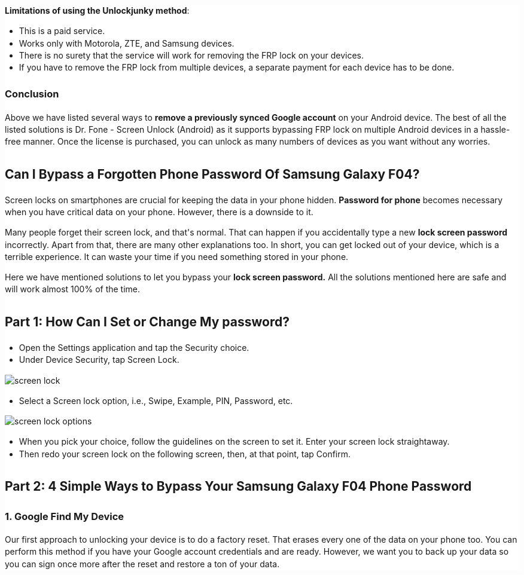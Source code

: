 **Limitations of using the Unlockjunky method**:

- This is a paid service.
- Works only with Motorola, ZTE, and Samsung devices.
- There is no surety that the service will work for removing the FRP lock on your devices.
- If you have to remove the FRP lock from multiple devices, a separate payment for each device has to be done.

### Conclusion

Above we have listed several ways to **remove a previously synced Google account** on your Android device. The best of all the listed solutions is Dr. Fone - Screen Unlock (Android) as it supports bypassing FRP lock on multiple Android devices in a hassle-free manner. Once the license is purchased, you can unlock as many numbers of devices as you want without any worries.

## Can I Bypass a Forgotten Phone Password Of Samsung Galaxy F04?

Screen locks on smartphones are crucial for keeping the data in your phone hidden. **Password for phone** becomes necessary when you have critical data on your phone. However, there is a downside to it.

Many people forget their screen lock, and that's normal. That can happen if you accidentally type a new **lock screen password** incorrectly. Apart from that, there are many other explanations too. In short, you can get locked out of your device, which is a terrible experience. It can waste your time if you need something stored in your phone.

Here we have mentioned solutions to let you bypass your **lock screen password.** All the solutions mentioned here are safe and will work almost 100% of the time.

## Part 1: How Can I Set or Change My password?

- Open the Settings application and tap the Security choice.
- Under Device Security, tap Screen Lock.

![screen lock](https://images.wondershare.com/drfone/article/2022/11/what-is-my-phone-password-1.jpg)

- Select a Screen lock option, i.e., Swipe, Example, PIN, Password, etc.

![screen lock options](https://images.wondershare.com/drfone/article/2022/11/what-is-my-phone-password-2.jpg)

- When you pick your choice, follow the guidelines on the screen to set it. Enter your screen lock straightaway.
- Then redo your screen lock on the following screen, then, at that point, tap Confirm.

## Part 2: 4 Simple Ways to Bypass Your Samsung Galaxy F04 Phone Password

### 1\. Google Find My Device

Our first approach to unlocking your device is to do a factory reset. That erases every one of the data on your phone too. You can perform this method if you have your Google account credentials and are ready. However, we want you to back up your data so you can sign once more after the reset and restore a ton of your data.
